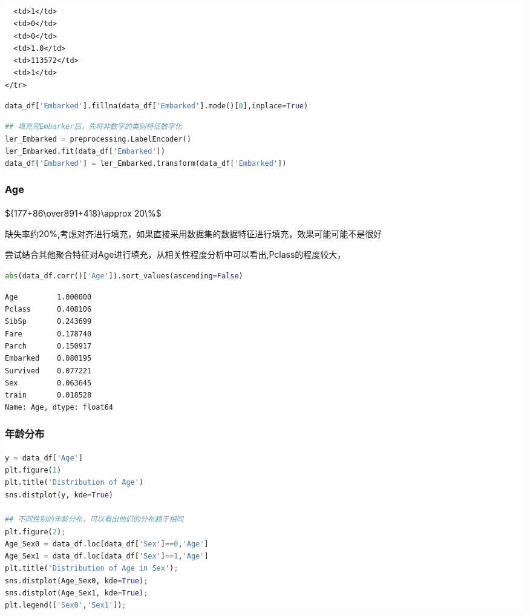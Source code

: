       <td>1</td>
      <td>0</td>
      <td>0</td>
      <td>1.0</td>
      <td>113572</td>
      <td>1</td>
    </tr>
  </tbody>
</table>
</div>




```python
data_df['Embarked'].fillna(data_df['Embarked'].mode()[0],inplace=True)
```


```python
## 填充完Embarker后，先将非数字的类别特征数字化
ler_Embarked = preprocessing.LabelEncoder()
ler_Embarked.fit(data_df['Embarked'])
data_df['Embarked'] = ler_Embarked.transform(data_df['Embarked'])
```

### Age
${177+86\over891+418}\approx 20\%$


缺失率约20%,考虑对齐进行填充，如果直接采用数据集的数据特征进行填充，效果可能可能不是很好

尝试结合其他聚合特征对Age进行填充，从相关性程度分析中可以看出,Pclass的程度较大， 


```python
abs(data_df.corr()['Age']).sort_values(ascending=False)
```




    Age         1.000000
    Pclass      0.408106
    SibSp       0.243699
    Fare        0.178740
    Parch       0.150917
    Embarked    0.080195
    Survived    0.077221
    Sex         0.063645
    train       0.018528
    Name: Age, dtype: float64



### 年龄分布


```python
y = data_df['Age']
plt.figure(1)
plt.title('Distribution of Age')
sns.distplot(y, kde=True)

## 不同性别的年龄分布，可以看出他们的分布趋于相同
plt.figure(2);
Age_Sex0 = data_df.loc[data_df['Sex']==0,'Age']
Age_Sex1 = data_df.loc[data_df['Sex']==1,'Age']
plt.title('Distribution of Age in Sex');
sns.distplot(Age_Sex0, kde=True);
sns.distplot(Age_Sex1, kde=True);
plt.legend(['Sex0','Sex1']);

```